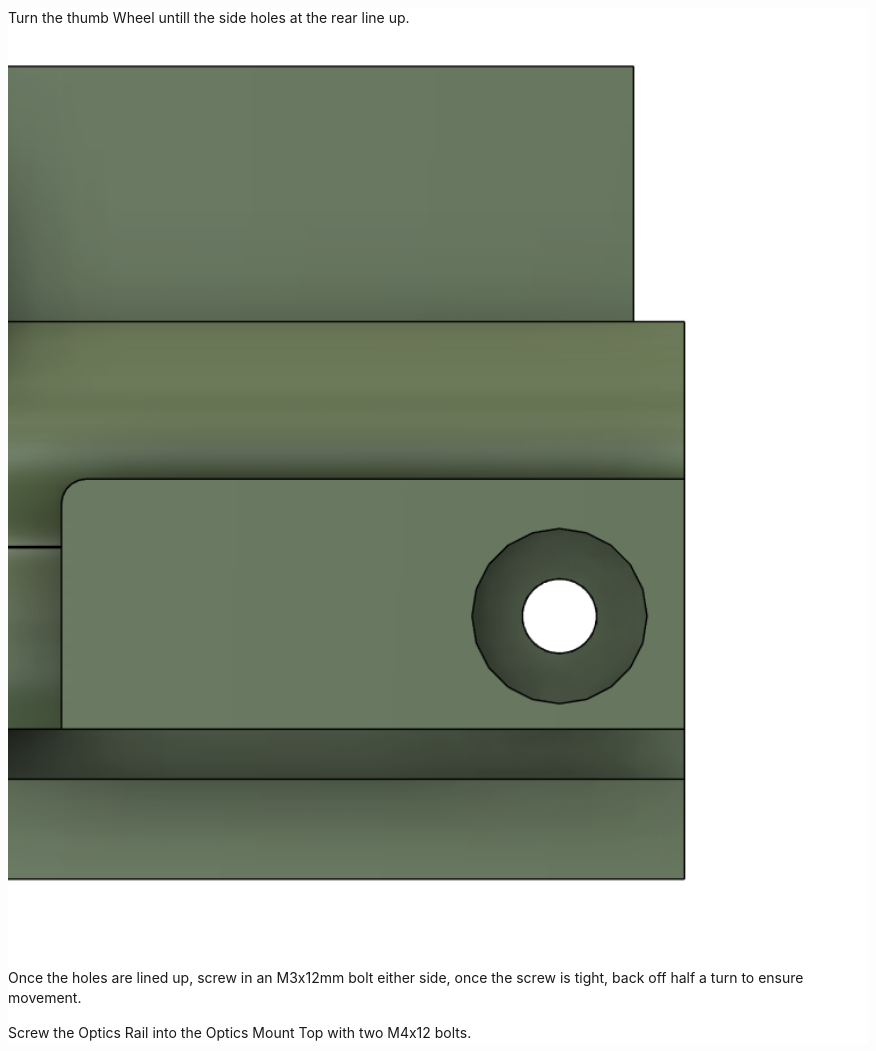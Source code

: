 
Turn the thumb Wheel untill the side holes at the rear line up.
<img src="../Images/OpticsRail/OpticsRail5.PNG" width="800">

Once the holes are lined up, screw in an M3x12mm bolt either side, once the screw is tight, back off half a turn to ensure movement.

Screw the Optics Rail into the Optics Mount Top with two M4x12 bolts. 